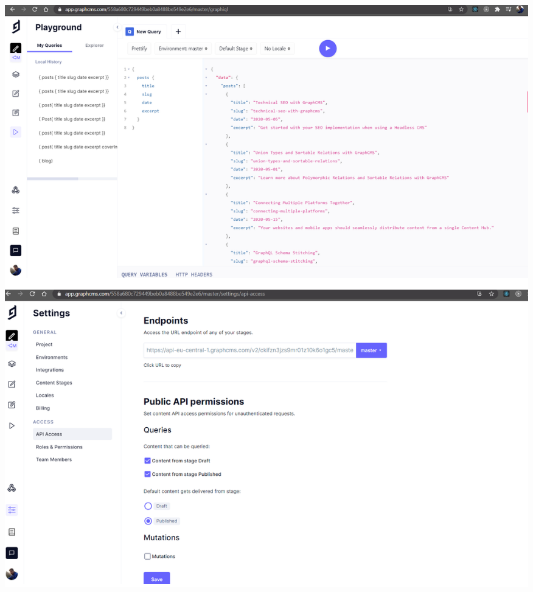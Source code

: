 ![Query our Post](/assets/img/posts/graphcms-blog/postQuery-graphcms.PNG)

![Graphcms Api for Quering](/assets/img/posts/graphcms-blog/postApi-graphcms.PNG)
